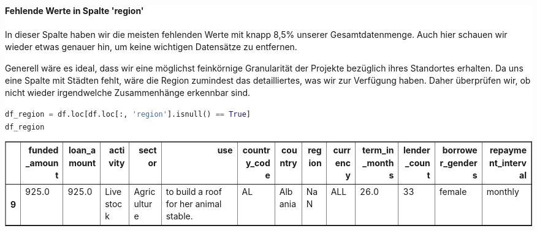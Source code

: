 #### Fehlende Werte in Spalte 'region'

In dieser Spalte haben wir die meisten fehlenden Werte mit knapp 8,5% unserer Gesamtdatenmenge. Auch hier schauen wir wieder etwas genauer hin, um keine wichtigen Datensätze zu entfernen.

Generell wäre es ideal, dass wir eine möglichst feinkörnige Granularität der Projekte bezüglich ihres Standortes erhalten. Da uns eine Spalte mit Städten fehlt, wäre die Region zumindest das detailliertes, was wir zur Verfügung haben. Daher überprüfen wir, ob nicht wieder irgendwelche Zusammenhänge erkennbar sind.


```python
df_region = df.loc[df.loc[:, 'region'].isnull() == True]
df_region
```




<div>
<style scoped>
    .dataframe tbody tr th:only-of-type {
        vertical-align: middle;
    }

    .dataframe tbody tr th {
        vertical-align: top;
    }

    .dataframe thead th {
        text-align: right;
    }
</style>
<table border="1" class="dataframe">
  <thead>
    <tr style="text-align: right;">
      <th></th>
      <th>funded_amount</th>
      <th>loan_amount</th>
      <th>activity</th>
      <th>sector</th>
      <th>use</th>
      <th>country_code</th>
      <th>country</th>
      <th>region</th>
      <th>currency</th>
      <th>term_in_months</th>
      <th>lender_count</th>
      <th>borrower_genders</th>
      <th>repayment_interval</th>
    </tr>
  </thead>
  <tbody>
    <tr>
      <th>9</th>
      <td>925.0</td>
      <td>925.0</td>
      <td>Livestock</td>
      <td>Agriculture</td>
      <td>to build a roof for her animal stable.</td>
      <td>AL</td>
      <td>Albania</td>
      <td>NaN</td>
      <td>ALL</td>
      <td>26.0</td>
      <td>33</td>
      <td>female</td>
      <td>monthly</td>